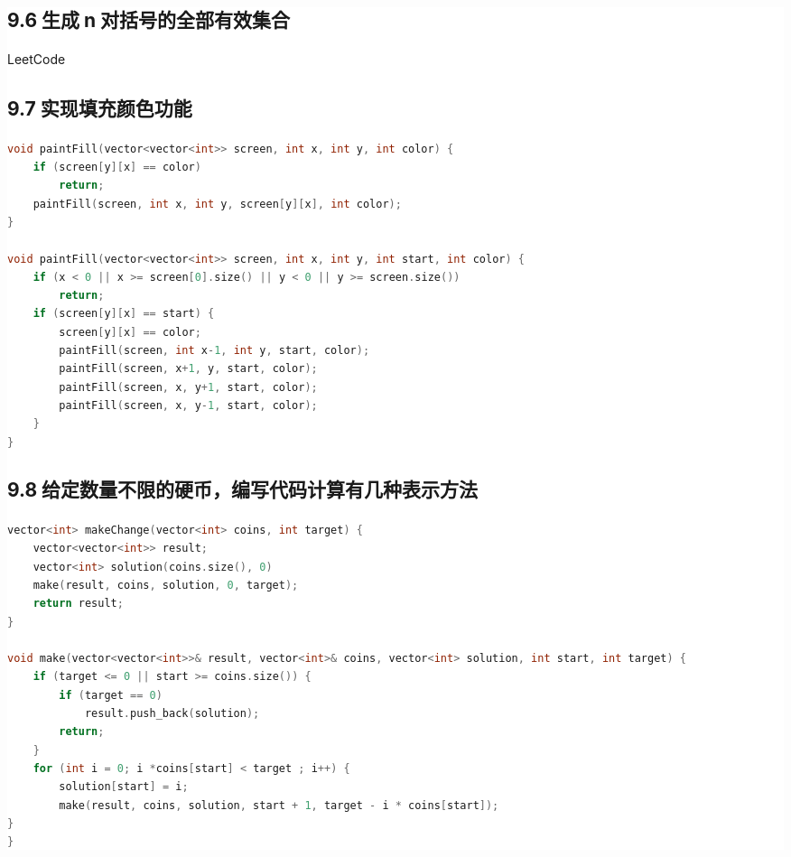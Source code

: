 9.6 生成 n 对括号的全部有效集合
------

LeetCode

9.7 实现填充颜色功能
------

```C++
void paintFill(vector<vector<int>> screen, int x, int y, int color) {
    if (screen[y][x] == color)
        return;
    paintFill(screen, int x, int y, screen[y][x], int color);
}

void paintFill(vector<vector<int>> screen, int x, int y, int start, int color) {
    if (x < 0 || x >= screen[0].size() || y < 0 || y >= screen.size())
        return;
    if (screen[y][x] == start) {
        screen[y][x] == color;
        paintFill(screen, int x-1, int y, start, color);
        paintFill(screen, x+1, y, start, color);
        paintFill(screen, x, y+1, start, color);
        paintFill(screen, x, y-1, start, color);
    }
}
```

9.8 给定数量不限的硬币，编写代码计算有几种表示方法
------

```C
vector<int> makeChange(vector<int> coins, int target) {
    vector<vector<int>> result;
    vector<int> solution(coins.size(), 0)
    make(result, coins, solution, 0, target);
    return result;
}

void make(vector<vector<int>>& result, vector<int>& coins, vector<int> solution, int start, int target) {
    if (target <= 0 || start >= coins.size()) {
        if (target == 0)
            result.push_back(solution);
        return;
    }
    for (int i = 0; i *coins[start] < target ; i++) {
        solution[start] = i;
        make(result, coins, solution, start + 1, target - i * coins[start]);
}
}

```
